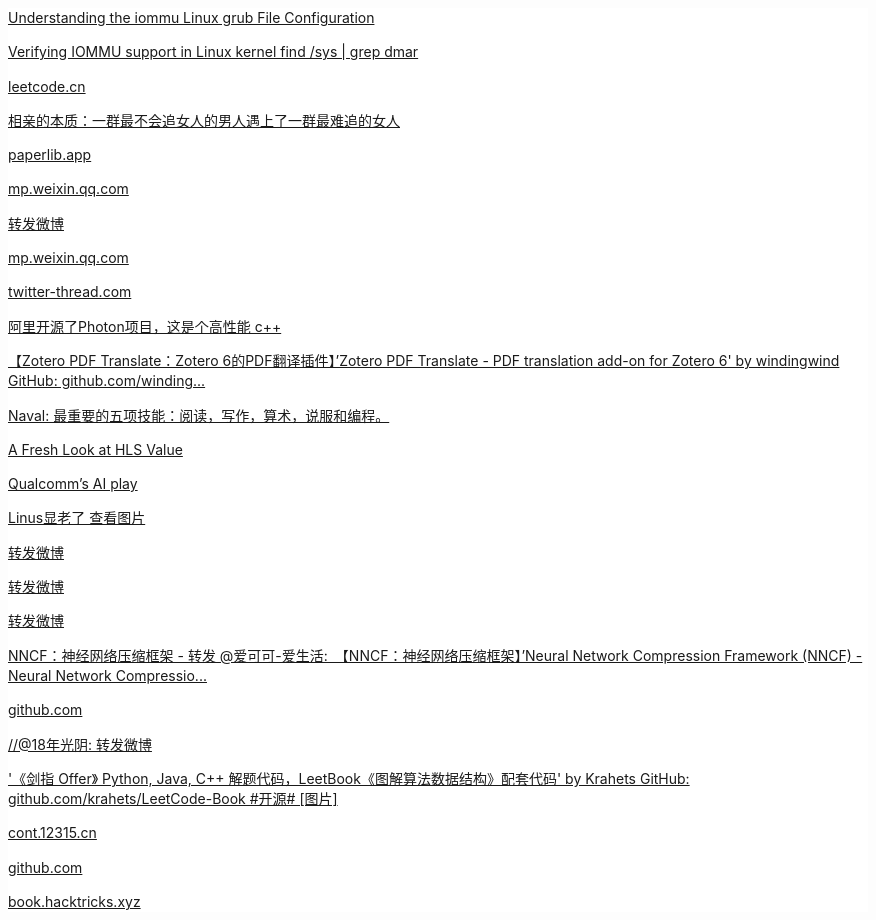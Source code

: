 [ Understanding the iommu Linux grub File Configuration        ]( https://support.mellanox.com/s/article/understanding-the-iommu-linux-grub-file-configuration)

[ Verifying IOMMU support in Linux kernel        find /sys | grep dmar]( https://gist.github.com/abelardojarab/c7a1db08a1da6196974d5159f4b57329)

[ leetcode.cn        ]( https://leetcode.cn/leetbook/detail/illustration-of-algorithm/?continueFlag=9d9e0249d56af7697ca2f67ab7ef72a1)

[ 相亲的本质：一群最不会追女人的男人遇上了一群最难追的女人        ]( https://nga.178.com/read.php?tid=32411312)

[ paperlib.app        ]( https://paperlib.app/en/)

[ mp.weixin.qq.com        ]( https://mp.weixin.qq.com/s/9mQvfi9i6Rfi12qnvACBiA?v_p=90&WBAPIAnalysisOriUICodes=10000001&launchid=10000365--x&wm=3333_2001&aid=01A2GUVvCiJ0bN45VH0AOVftc20OVPaYUZmVa1h1s_8-8xrdg.&from=10C6093010)

[ 转发微博        ]( https://weibo.com/2194035935/LyJjs0gg1)

[ mp.weixin.qq.com        ]( https://mp.weixin.qq.com/s/aYYUAhfiGYegDQ8qHMBCpw?v_p=90&WBAPIAnalysisOriUICodes=10000001&launchid=10000365--x&wm=3333_2001&aid=01A2GUVvCiJ0bN45VH0AOVftc20OVPaYUZmVa1h1s_8-8xrdg.&from=10C6093010)

[ twitter-thread.com        ]( https://twitter-thread.com/t/1539999422485913600?continueFlag=e5b67dcd4ffd4056dcde25fb93f63d30)

[ 阿里开源了Photon项目，这是个高性能 c++        ]( https://weibo.com/2194035935/LyK8QCsoC)

[ 【Zotero PDF Translate：Zotero 6的PDF翻译插件】’Zotero PDF Translate - PDF translation add-on for Zotero 6' by windingwind GitHub: github.com/winding...        ]( https://weibo.com/1402400261/LyLetEnpX)

[ Naval: 最重要的五项技能：阅读，写作，算术，说服和编程。        ]( https://weibo.com/1402400261/LyMgGaznl)

[ A Fresh Look at HLS Value        ]( https://semiwiki.com/eda/siemens-eda/314210-a-fresh-look-at-hls-value/)

[ Qualcomm’s AI play        ]( https://semiwiki.com/artificial-intelligence/314378-qualcomms-ai-play/)

[ Linus显老了  查看图片        ]( https://weibo.com/2194035935/LyRMnaZPH)

[ 转发微博        ]( https://weibo.com/2194035935/LyThwiWHT)

[ 转发微博        ]( https://weibo.com/1715118170/Lz1hp8jfu)

[ 转发微博        ]( https://weibo.com/2194035935/Lz2lAjgqh)

[ NNCF：神经网络压缩框架 - 转发 @爱可可-爱生活: 【NNCF：神经网络压缩框架】’Neural Network Compression Framework (NNCF) - Neural Network Compressio...        ]( https://weibo.com/1402400261/Lz2Eoxam7)

[ github.com        ]( https://github.com/sigoden/dufs)

[ //@18年光阴: 转发微博        ]( https://weibo.com/1715118170/Lz4KJqTZW)

[ '《剑指 Offer》 Python, Java, C++ 解题代码，LeetBook《图解算法数据结构》配套代码' by Krahets GitHub: github.com/krahets/LeetCode-Book #开源# [图片]        ]( https://weibo.com/1402400261/Lz4VYekGT)

[ cont.12315.cn        ]( https://cont.12315.cn/)

[ github.com        ]( https://github.com/rougier/numpy-100)

[ book.hacktricks.xyz        ]( https://book.hacktricks.xyz/welcome/readme)
